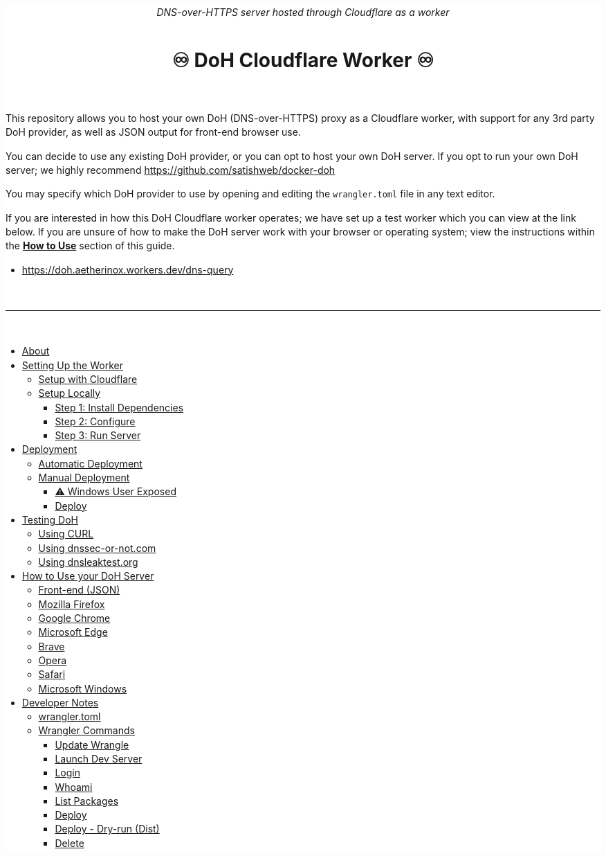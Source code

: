 <div align="center">
<h6>DNS-over-HTTPS server hosted through Cloudflare as a worker</h6>
<h1>♾️ DoH Cloudflare Worker ♾️</h1>
</div>

<br />

<p>

This repository allows you to host your own DoH (DNS-over-HTTPS) proxy as a Cloudflare worker, with support for any 3rd party DoH provider, as well as JSON output for front-end browser use.

You can decide to use any existing DoH provider, or you can opt to host your own DoH server. If you opt to run your own DoH server; we highly recommend https://github.com/satishweb/docker-doh

You may specify which DoH provider to use by opening and editing the `wrangler.toml` file in any text editor.

If you are interested in how this DoH Cloudflare worker operates; we have set up a test worker which you can view at the link below. If you are unsure of how to make the DoH server work with your browser or operating system; view the instructions within the **[How to Use](#how-to-use-your-doh-server)** section of this guide.

- https://doh.aetherinox.workers.dev/dns-query

</p>

<br />

---

<br />

- [About](#about)
- [Setting Up the Worker](#setting-up-the-worker)
  - [Setup with Cloudflare](#setup-with-cloudflare)
  - [Setup Locally](#setup-locally)
    - [Step 1: Install Dependencies](#step-1-install-dependencies)
    - [Step 2: Configure](#step-2-configure)
    - [Step 3: Run Server](#step-3-run-server)
- [Deployment](#deployment)
  - [Automatic Deployment](#automatic-deployment)
  - [Manual Deployment](#manual-deployment)
    - [⚠ Windows User Exposed](#-windows-user-exposed)
    - [Deploy](#deploy)
- [Testing DoH](#testing-doh)
  - [Using CURL](#using-curl)
  - [Using dnssec-or-not.com](#using-dnssec-or-notcom)
  - [Using dnsleaktest.org](#using-dnsleaktestorg)
- [How to Use your DoH Server](#how-to-use-your-doh-server)
  - [Front-end (JSON)](#front-end-json)
  - [Mozilla Firefox](#mozilla-firefox)
  - [Google Chrome](#google-chrome)
  - [Microsoft Edge](#microsoft-edge)
  - [Brave](#brave)
  - [Opera](#opera)
  - [Safari](#safari)
  - [Microsoft Windows](#microsoft-windows)
- [Developer Notes](#developer-notes)
  - [wrangler.toml](#wranglertoml)
  - [Wrangler Commands](#wrangler-commands)
    - [Update Wrangle](#update-wrangle)
    - [Launch Dev Server](#launch-dev-server)
    - [Login](#login)
    - [Whoami](#whoami)
    - [List Packages](#list-packages)
    - [Deploy](#deploy-1)
    - [Deploy - Dry-run (Dist)](#deploy---dry-run-dist)
    - [Delete](#delete)